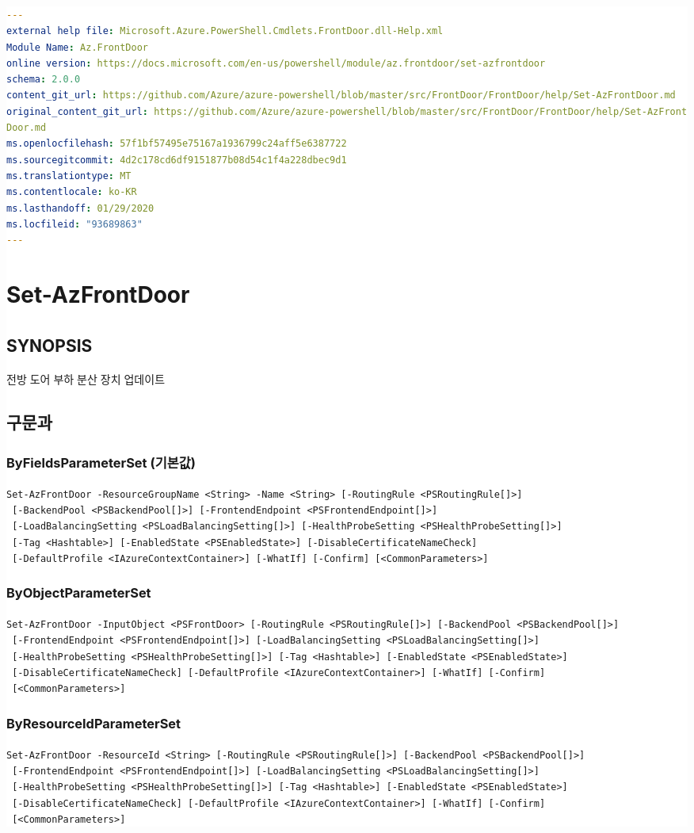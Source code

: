 ```yaml
---
external help file: Microsoft.Azure.PowerShell.Cmdlets.FrontDoor.dll-Help.xml
Module Name: Az.FrontDoor
online version: https://docs.microsoft.com/en-us/powershell/module/az.frontdoor/set-azfrontdoor
schema: 2.0.0
content_git_url: https://github.com/Azure/azure-powershell/blob/master/src/FrontDoor/FrontDoor/help/Set-AzFrontDoor.md
original_content_git_url: https://github.com/Azure/azure-powershell/blob/master/src/FrontDoor/FrontDoor/help/Set-AzFrontDoor.md
ms.openlocfilehash: 57f1bf57495e75167a1936799c24aff5e6387722
ms.sourcegitcommit: 4d2c178cd6df9151877b08d54c1f4a228dbec9d1
ms.translationtype: MT
ms.contentlocale: ko-KR
ms.lasthandoff: 01/29/2020
ms.locfileid: "93689863"
---
```

# Set-AzFrontDoor

## SYNOPSIS
전방 도어 부하 분산 장치 업데이트

## 구문과

### ByFieldsParameterSet (기본값)
```
Set-AzFrontDoor -ResourceGroupName <String> -Name <String> [-RoutingRule <PSRoutingRule[]>]
 [-BackendPool <PSBackendPool[]>] [-FrontendEndpoint <PSFrontendEndpoint[]>]
 [-LoadBalancingSetting <PSLoadBalancingSetting[]>] [-HealthProbeSetting <PSHealthProbeSetting[]>]
 [-Tag <Hashtable>] [-EnabledState <PSEnabledState>] [-DisableCertificateNameCheck]
 [-DefaultProfile <IAzureContextContainer>] [-WhatIf] [-Confirm] [<CommonParameters>]
```

### ByObjectParameterSet
```
Set-AzFrontDoor -InputObject <PSFrontDoor> [-RoutingRule <PSRoutingRule[]>] [-BackendPool <PSBackendPool[]>]
 [-FrontendEndpoint <PSFrontendEndpoint[]>] [-LoadBalancingSetting <PSLoadBalancingSetting[]>]
 [-HealthProbeSetting <PSHealthProbeSetting[]>] [-Tag <Hashtable>] [-EnabledState <PSEnabledState>]
 [-DisableCertificateNameCheck] [-DefaultProfile <IAzureContextContainer>] [-WhatIf] [-Confirm]
 [<CommonParameters>]
```

### ByResourceIdParameterSet
```
Set-AzFrontDoor -ResourceId <String> [-RoutingRule <PSRoutingRule[]>] [-BackendPool <PSBackendPool[]>]
 [-FrontendEndpoint <PSFrontendEndpoint[]>] [-LoadBalancingSetting <PSLoadBalancingSetting[]>]
 [-HealthProbeSetting <PSHealthProbeSetting[]>] [-Tag <Hashtable>] [-EnabledState <PSEnabledState>]
 [-DisableCertificateNameCheck] [-DefaultProfile <IAzureContextContainer>] [-WhatIf] [-Confirm]
 [<CommonParameters>]
```
